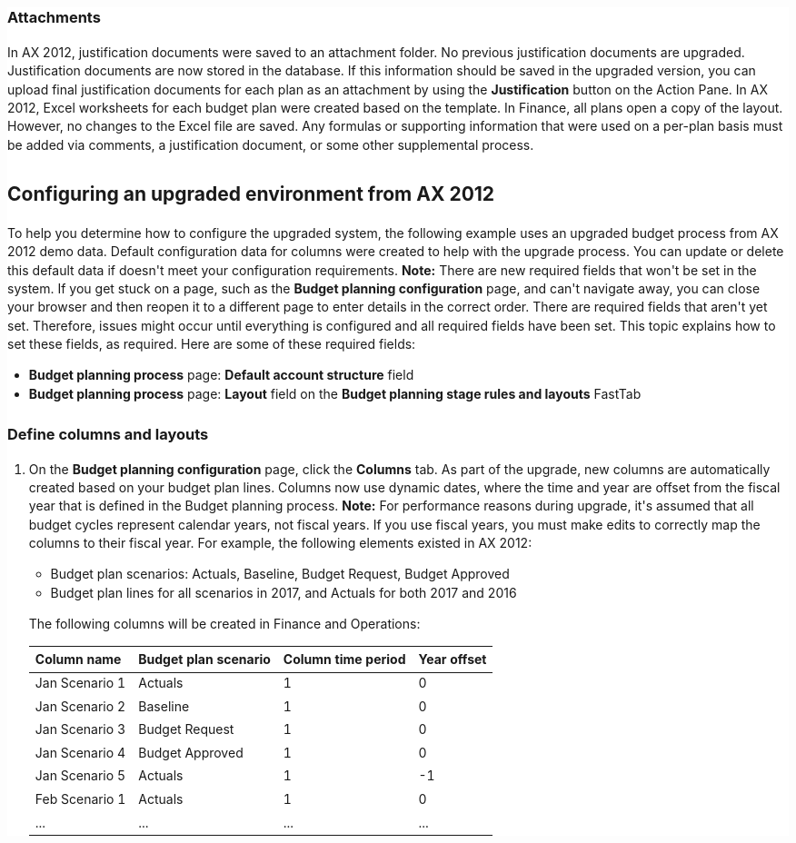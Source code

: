 ### Attachments

In AX 2012, justification documents were saved to an attachment folder. No previous justification documents are upgraded. Justification documents are now stored in the database. If this information should be saved in the upgraded version, you can upload final justification documents for each plan as an attachment by using the **Justification** button on the Action Pane. In AX 2012, Excel worksheets for each budget plan were created based on the template. In Finance, all plans open a copy of the layout. However, no changes to the Excel file are saved. Any formulas or supporting information that were used on a per-plan basis must be added via comments, a justification document, or some other supplemental process.

## Configuring an upgraded environment from AX 2012
To help you determine how to configure the upgraded system, the following example uses an upgraded budget process from AX 2012 demo data. Default configuration data for columns were created to help with the upgrade process. You can update or delete this default data if doesn't meet your configuration requirements. **Note:** There are new required fields that won't be set in the system. If you get stuck on a page, such as the **Budget planning configuration** page, and can't navigate away, you can close your browser and then reopen it to a different page to enter details in the correct order. There are required fields that aren't yet set. Therefore, issues might occur until everything is configured and all required fields have been set. This topic explains how to set these fields, as required. Here are some of these required fields:

-   **Budget planning process** page: **Default account structure** field
-   **Budget planning process** page: **Layout** field on the **Budget planning stage rules and layouts** FastTab

### Define columns and layouts

1. On the **Budget planning configuration** page, click the **Columns** tab. As part of the upgrade, new columns are automatically created based on your budget plan lines. Columns now use dynamic dates, where the time and year are offset from the fiscal year that is defined in the Budget planning process. **Note:** For performance reasons during upgrade, it's assumed that all budget cycles represent calendar years, not fiscal years. If you use fiscal years, you must make edits to correctly map the columns to their fiscal year. For example, the following elements existed in AX 2012:
   -   Budget plan scenarios: Actuals, Baseline, Budget Request, Budget Approved
   -   Budget plan lines for all scenarios in 2017, and Actuals for both 2017 and 2016

   The following columns will be created in Finance and Operations:

   | Column name    | Budget plan scenario | Column time period | Year offset |
   |----------------|----------------------|--------------------|-------------|
   | Jan Scenario 1 | Actuals              | 1                  | 0           |
   | Jan Scenario 2 | Baseline             | 1                  | 0           |
   | Jan Scenario 3 | Budget Request       | 1                  | 0           |
   | Jan Scenario 4 | Budget Approved      | 1                  | 0           |
   | Jan Scenario 5 | Actuals              | 1                  | -1          |
   | Feb Scenario 1 | Actuals              | 1                  | 0           |
   | ...            | ...                  | ...                | ...         |
